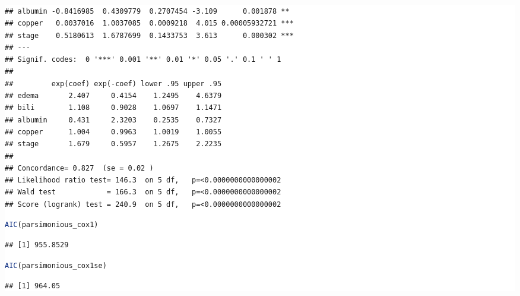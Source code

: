     ## albumin -0.8416985  0.4309779  0.2707454 -3.109      0.001878 ** 
    ## copper   0.0037016  1.0037085  0.0009218  4.015 0.00005932721 ***
    ## stage    0.5180613  1.6787699  0.1433753  3.613      0.000302 ***
    ## ---
    ## Signif. codes:  0 '***' 0.001 '**' 0.01 '*' 0.05 '.' 0.1 ' ' 1
    ## 
    ##         exp(coef) exp(-coef) lower .95 upper .95
    ## edema       2.407     0.4154    1.2495    4.6379
    ## bili        1.108     0.9028    1.0697    1.1471
    ## albumin     0.431     2.3203    0.2535    0.7327
    ## copper      1.004     0.9963    1.0019    1.0055
    ## stage       1.679     0.5957    1.2675    2.2235
    ## 
    ## Concordance= 0.827  (se = 0.02 )
    ## Likelihood ratio test= 146.3  on 5 df,   p=<0.0000000000000002
    ## Wald test            = 166.3  on 5 df,   p=<0.0000000000000002
    ## Score (logrank) test = 240.9  on 5 df,   p=<0.0000000000000002

``` r
AIC(parsimonious_cox1)
```

    ## [1] 955.8529

``` r
AIC(parsimonious_cox1se)
```

    ## [1] 964.05
